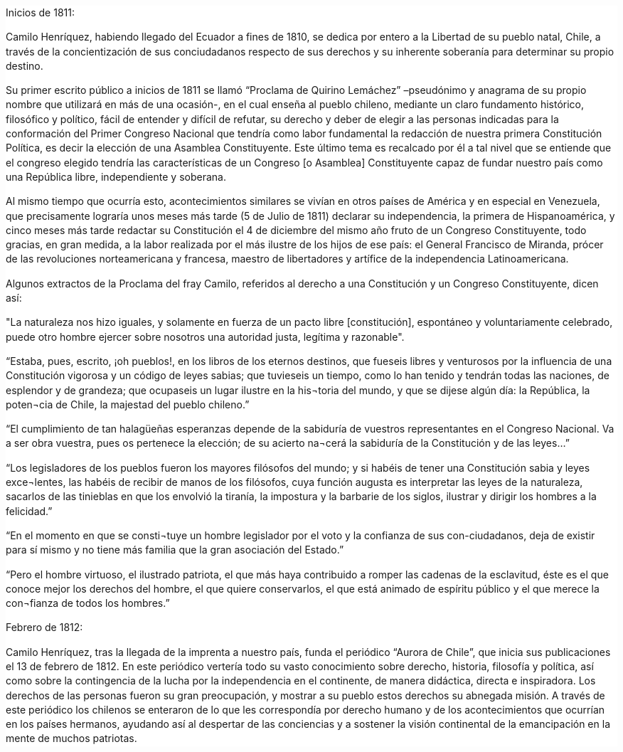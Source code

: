 Inicios de 1811:

Camilo Henríquez, habiendo llegado del Ecuador a fines de 1810, se dedica por entero a la Libertad de su pueblo natal, Chile, a través de la concientización de sus conciudadanos respecto de sus derechos y su inherente soberanía para determinar su propio destino. 

Su primer escrito público a inicios de 1811 se llamó “Proclama de Quirino Lemáchez” –pseudónimo y anagrama de su propio nombre que utilizará en más de una ocasión-, en el cual enseña al pueblo chileno, mediante un claro fundamento histórico, filosófico y político, fácil de entender y difícil de refutar, su derecho y deber de elegir a las personas indicadas para la conformación del Primer Congreso Nacional que tendría como labor fundamental la redacción de nuestra primera Constitución Política, es decir la elección de una Asamblea Constituyente. Este último tema es recalcado por él a tal nivel que se entiende que el congreso elegido tendría las características de un Congreso [o Asamblea] Constituyente capaz de fundar nuestro país como una República libre, independiente y soberana.

Al mismo tiempo que ocurría esto, acontecimientos similares se vivían en otros países de América y en especial en Venezuela, que precisamente lograría unos meses más tarde (5 de Julio de 1811) declarar su independencia, la primera de Hispanoamérica, y cinco meses más tarde redactar su Constitución el 4 de diciembre del mismo año fruto de un Congreso Constituyente, todo gracias, en gran medida, a la labor realizada por el más ilustre de los hijos de ese país: el General Francisco de Miranda, prócer de las revoluciones norteamericana y francesa, maestro de libertadores y artífice de la independencia Latinoamericana.

Algunos extractos de la Proclama del fray Camilo, referidos al derecho a una Constitución y un Congreso Constituyente, dicen así:

"La naturaleza nos hizo iguales, y solamente en fuerza de un pacto libre [constitución], espontáneo y voluntariamente celebrado, puede otro hombre ejercer sobre nosotros una autoridad justa, legítima y razonable".

“Estaba, pues, escrito, ¡oh pueblos!, en los libros de los eternos destinos, que fueseis libres y venturosos por la influencia de una Constitución vigorosa y un código de leyes sabias; que tuvieseis un tiempo, como lo han tenido y tendrán todas las naciones, de esplendor y de grandeza; que ocupaseis un lugar ilustre en la his¬toria del mundo, y que se dijese algún día: la República, la poten¬cia de Chile, la majestad del pueblo chileno.”

“El cumplimiento de tan halagüeñas esperanzas depende de la sabiduría de vuestros representantes en el Congreso Nacional. Va a ser obra vuestra, pues os pertenece la elección; de su acierto na¬cerá la sabiduría de la Constitución y de las leyes…”

“Los legisladores de los pueblos fueron los mayores filósofos del mundo; y si habéis de tener una Constitución sabia y leyes exce¬lentes, las habéis de recibir de manos de los filósofos, cuya función augusta es interpretar las leyes de la naturaleza, sacarlos de las tinieblas en que los envolvió la tiranía, la impostura y la barbarie de los siglos, ilustrar y dirigir los hombres a la felicidad.”

“En el momento en que se consti¬tuye un hombre legislador por el voto y la confianza de sus con-ciudadanos, deja de existir para sí mismo y no tiene más familia que la gran asociación del Estado.”

“Pero el hombre virtuoso, el ilustrado patriota, el que más haya contribuido a romper las cadenas de la esclavitud, éste es el que conoce mejor los derechos del hombre, el que quiere conservarlos, el que está animado de espíritu público y el que merece la con¬fianza de todos los hombres.”

Febrero de 1812:

Camilo Henríquez, tras la llegada de la imprenta a nuestro país, funda el periódico “Aurora de Chile”, que inicia sus publicaciones el 13 de febrero de 1812. En este periódico vertería todo su vasto conocimiento sobre derecho, historia, filosofía y política, así como sobre la contingencia de la lucha por la independencia en el continente, de manera didáctica, directa e inspiradora. Los derechos de las personas fueron su gran preocupación, y mostrar a su pueblo estos derechos su abnegada misión. A través de este periódico los chilenos se enteraron de lo que les correspondía por derecho humano y de los acontecimientos que ocurrían en los países hermanos, ayudando así al despertar de las conciencias y a sostener la visión continental de la emancipación en la mente de muchos patriotas. 
